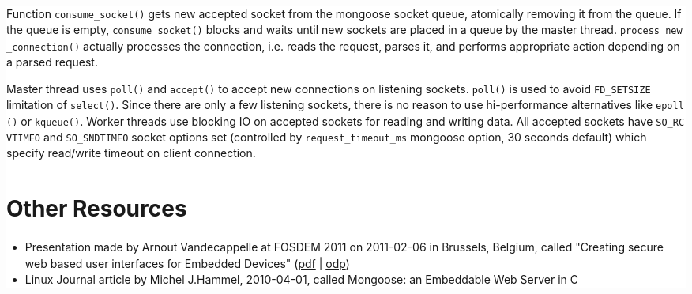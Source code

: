 Function `consume_socket()` gets new accepted socket from the mongoose socket
queue, atomically removing it from the queue. If the queue is empty,
`consume_socket()` blocks and waits until new sockets are placed in a queue
by the master thread. `process_new_connection()` actually processes the
connection, i.e. reads the request, parses it, and performs appropriate action
depending on a parsed request.

Master thread uses `poll()` and `accept()` to accept new connections on
listening sockets. `poll()` is used to avoid `FD_SETSIZE` limitation of
`select()`. Since there are only a few listening sockets, there is no reason
to use hi-performance alternatives like `epoll()` or `kqueue()`. Worker
threads use blocking IO on accepted sockets for reading and writing data.
All accepted sockets have `SO_RCVTIMEO` and `SO_SNDTIMEO` socket options set
(controlled by `request_timeout_ms` mongoose option, 30 seconds default) which
specify read/write timeout on client connection.

# Other Resources
- Presentation made by Arnout Vandecappelle at FOSDEM 2011 on 2011-02-06
  in Brussels, Belgium, called
  "Creating secure web based user interfaces for Embedded Devices"
  ([pdf](http://mind.be/content/110206_Web-ui.pdf) |
   [odp](http://mind.be/content/110206_Web-ui.odp))
- Linux Journal article by Michel J.Hammel, 2010-04-01, called
  [Mongoose: an Embeddable Web Server in C](http://www.linuxjournal.com/article/10680)
